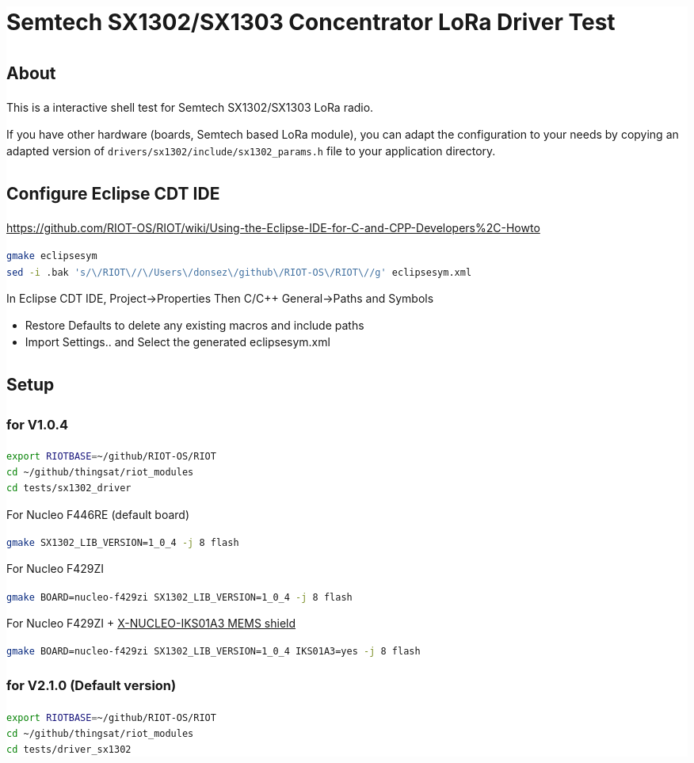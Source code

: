 # Semtech SX1302/SX1303 Concentrator LoRa Driver Test

## About

This is a interactive shell test for Semtech SX1302/SX1303 LoRa radio.

If you have other hardware (boards, Semtech based LoRa module), you can adapt
the configuration to your needs by copying an adapted version of
`drivers/sx1302/include/sx1302_params.h` file to your application directory.

## Configure Eclipse CDT IDE

https://github.com/RIOT-OS/RIOT/wiki/Using-the-Eclipse-IDE-for-C-and-CPP-Developers%2C-Howto

```bash
gmake eclipsesym
sed -i .bak 's/\/RIOT\//\/Users\/donsez\/github\/RIOT-OS\/RIOT\//g' eclipsesym.xml 
```

In Eclipse CDT IDE, Project→Properties Then C/C++ General→Paths and Symbols
* Restore Defaults to delete any existing macros and include paths
* Import Settings.. and Select the generated eclipsesym.xml

## Setup

### for V1.0.4

```bash
export RIOTBASE=~/github/RIOT-OS/RIOT
cd ~/github/thingsat/riot_modules
cd tests/sx1302_driver
```

For Nucleo F446RE (default board)
```bash
gmake SX1302_LIB_VERSION=1_0_4 -j 8 flash
```

For Nucleo F429ZI
```bash
gmake BOARD=nucleo-f429zi SX1302_LIB_VERSION=1_0_4 -j 8 flash
```

For Nucleo F429ZI + [X-NUCLEO-IKS01A3 MEMS shield](https://www.st.com/resource/en/data_brief/x-nucleo-iks01a3.pdf)
```bash
gmake BOARD=nucleo-f429zi SX1302_LIB_VERSION=1_0_4 IKS01A3=yes -j 8 flash
```

### for V2.1.0 (Default version)

```bash
export RIOTBASE=~/github/RIOT-OS/RIOT
cd ~/github/thingsat/riot_modules
cd tests/driver_sx1302
```
